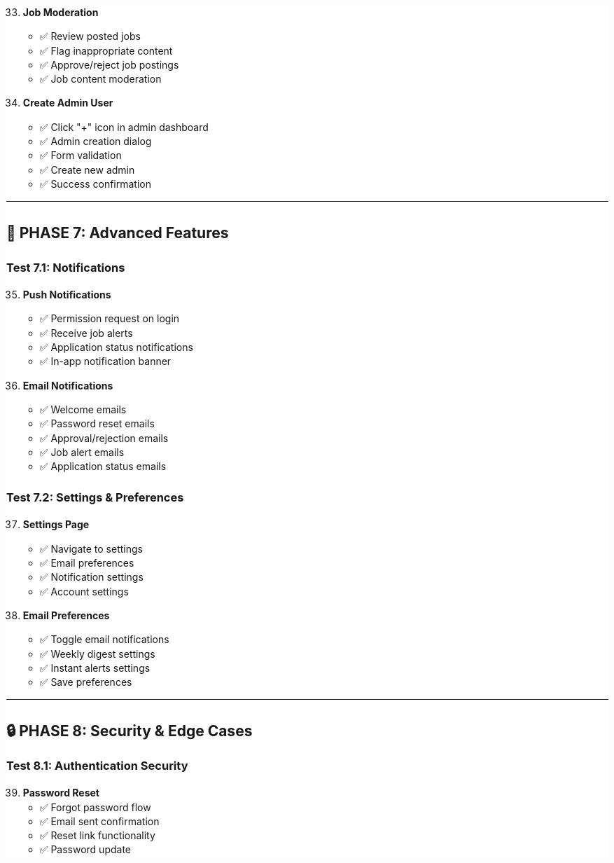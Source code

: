 33. **Job Moderation**
    - ✅ Review posted jobs
    - ✅ Flag inappropriate content
    - ✅ Approve/reject job postings
    - ✅ Job content moderation

34. **Create Admin User**
    - ✅ Click "+" icon in admin dashboard
    - ✅ Admin creation dialog
    - ✅ Form validation
    - ✅ Create new admin
    - ✅ Success confirmation

---

## 🔄 **PHASE 7: Advanced Features**

### Test 7.1: Notifications
35. **Push Notifications**
    - ✅ Permission request on login
    - ✅ Receive job alerts
    - ✅ Application status notifications
    - ✅ In-app notification banner

36. **Email Notifications**
    - ✅ Welcome emails
    - ✅ Password reset emails
    - ✅ Approval/rejection emails
    - ✅ Job alert emails
    - ✅ Application status emails

### Test 7.2: Settings & Preferences
37. **Settings Page**
    - ✅ Navigate to settings
    - ✅ Email preferences
    - ✅ Notification settings
    - ✅ Account settings

38. **Email Preferences**
    - ✅ Toggle email notifications
    - ✅ Weekly digest settings
    - ✅ Instant alerts settings
    - ✅ Save preferences

---

## 🔒 **PHASE 8: Security & Edge Cases**

### Test 8.1: Authentication Security
39. **Password Reset**
    - ✅ Forgot password flow
    - ✅ Email sent confirmation
    - ✅ Reset link functionality
    - ✅ Password update
